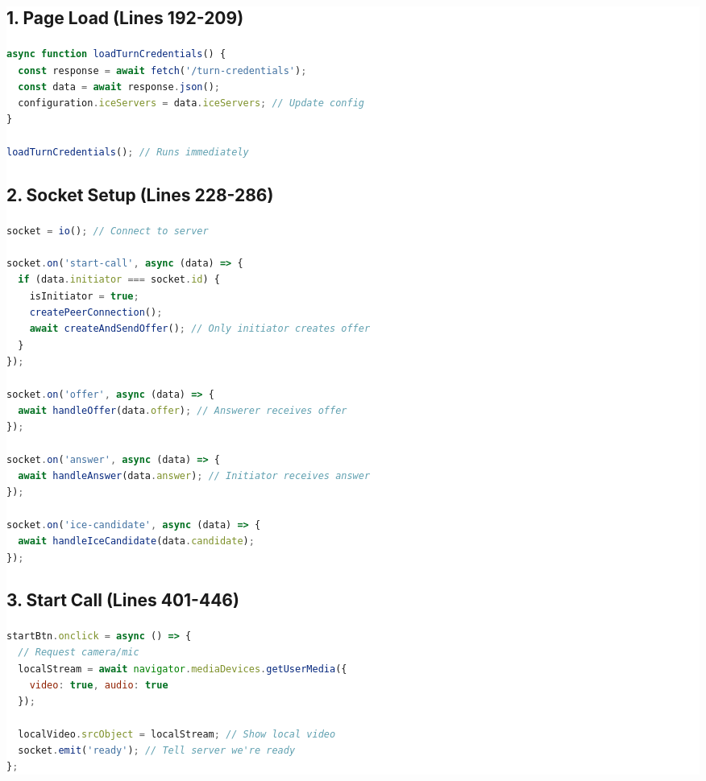 ## 1. Page Load (Lines 192-209)

```javascript
async function loadTurnCredentials() {
  const response = await fetch('/turn-credentials');
  const data = await response.json();
  configuration.iceServers = data.iceServers; // Update config
}

loadTurnCredentials(); // Runs immediately
```

## 2. Socket Setup (Lines 228-286)

```javascript
socket = io(); // Connect to server

socket.on('start-call', async (data) => {
  if (data.initiator === socket.id) {
    isInitiator = true;
    createPeerConnection();
    await createAndSendOffer(); // Only initiator creates offer
  }
});

socket.on('offer', async (data) => {
  await handleOffer(data.offer); // Answerer receives offer
});

socket.on('answer', async (data) => {
  await handleAnswer(data.answer); // Initiator receives answer
});

socket.on('ice-candidate', async (data) => {
  await handleIceCandidate(data.candidate);
});
```

## 3. Start Call (Lines 401-446)

```javascript
startBtn.onclick = async () => {
  // Request camera/mic
  localStream = await navigator.mediaDevices.getUserMedia({ 
    video: true, audio: true 
  });
  
  localVideo.srcObject = localStream; // Show local video
  socket.emit('ready'); // Tell server we're ready
};
```
